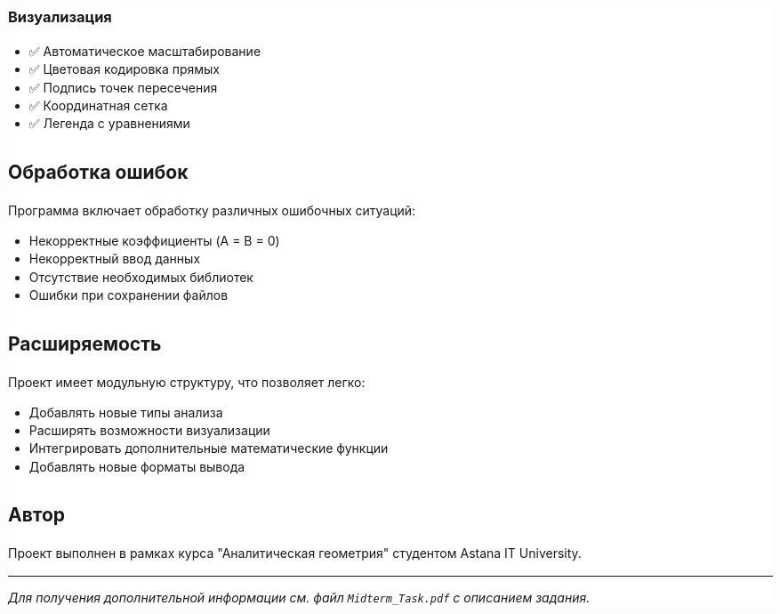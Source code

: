 ### Визуализация
- ✅ Автоматическое масштабирование
- ✅ Цветовая кодировка прямых
- ✅ Подпись точек пересечения
- ✅ Координатная сетка
- ✅ Легенда с уравнениями

## Обработка ошибок

Программа включает обработку различных ошибочных ситуаций:
- Некорректные коэффициенты (A = B = 0)
- Некорректный ввод данных
- Отсутствие необходимых библиотек
- Ошибки при сохранении файлов

## Расширяемость

Проект имеет модульную структуру, что позволяет легко:
- Добавлять новые типы анализа
- Расширять возможности визуализации
- Интегрировать дополнительные математические функции
- Добавлять новые форматы вывода

## Автор

Проект выполнен в рамках курса "Аналитическая геометрия" студентом Astana IT University.

---

*Для получения дополнительной информации см. файл `Midterm_Task.pdf` с описанием задания.*